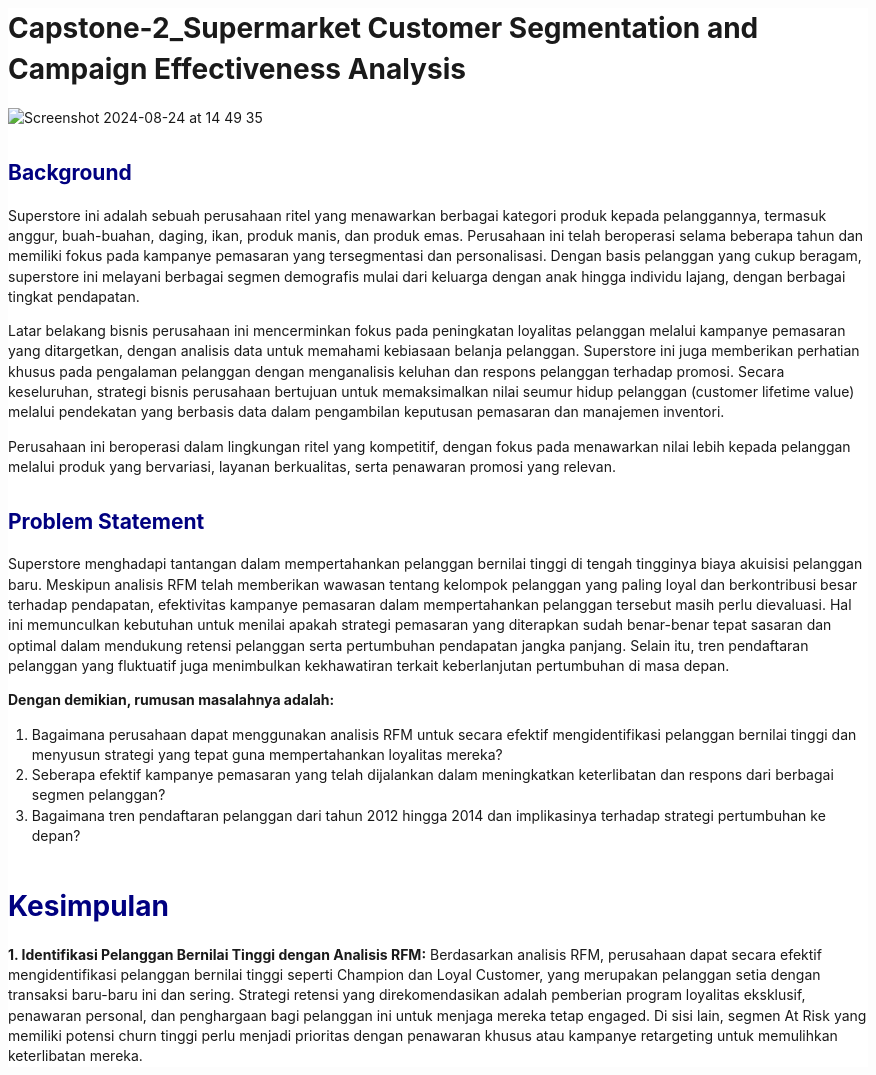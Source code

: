 # Capstone-2_Supermarket Customer Segmentation and Campaign Effectiveness Analysis
<img width="1350" alt="Screenshot 2024-08-24 at 14 49 35" src="https://github.com/user-attachments/assets/27962f18-136d-488b-91fb-84b978f2c757">

## <span style="color:navy">Background</span>
Superstore ini adalah sebuah perusahaan ritel yang menawarkan berbagai kategori produk kepada pelanggannya, termasuk anggur, buah-buahan, daging, ikan, produk manis, dan produk emas. Perusahaan ini telah beroperasi selama beberapa tahun dan memiliki fokus pada kampanye pemasaran yang tersegmentasi dan personalisasi. Dengan basis pelanggan yang cukup beragam, superstore ini melayani berbagai segmen demografis mulai dari keluarga dengan anak hingga individu lajang, dengan berbagai tingkat pendapatan.

Latar belakang bisnis perusahaan ini mencerminkan fokus pada peningkatan loyalitas pelanggan melalui kampanye pemasaran yang ditargetkan, dengan analisis data untuk memahami kebiasaan belanja pelanggan. Superstore ini juga memberikan perhatian khusus pada pengalaman pelanggan dengan menganalisis keluhan dan respons pelanggan terhadap promosi. Secara keseluruhan, strategi bisnis perusahaan bertujuan untuk memaksimalkan nilai seumur hidup pelanggan (customer lifetime value) melalui pendekatan yang berbasis data dalam pengambilan keputusan pemasaran dan manajemen inventori.

Perusahaan ini beroperasi dalam lingkungan ritel yang kompetitif, dengan fokus pada menawarkan nilai lebih kepada pelanggan melalui produk yang bervariasi, layanan berkualitas, serta penawaran promosi yang relevan.

## <span style="color:navy">Problem Statement</span>
Superstore menghadapi tantangan dalam mempertahankan pelanggan bernilai tinggi di tengah tingginya biaya akuisisi pelanggan baru. Meskipun analisis RFM telah memberikan wawasan tentang kelompok pelanggan yang paling loyal dan berkontribusi besar terhadap pendapatan, efektivitas kampanye pemasaran dalam mempertahankan pelanggan tersebut masih perlu dievaluasi. Hal ini memunculkan kebutuhan untuk menilai apakah strategi pemasaran yang diterapkan sudah benar-benar tepat sasaran dan optimal dalam mendukung retensi pelanggan serta pertumbuhan pendapatan jangka panjang. Selain itu, tren pendaftaran pelanggan yang fluktuatif juga menimbulkan kekhawatiran terkait keberlanjutan pertumbuhan di masa depan.

**Dengan demikian, rumusan masalahnya adalah:**

1. Bagaimana perusahaan dapat menggunakan analisis RFM untuk secara efektif mengidentifikasi pelanggan bernilai tinggi dan menyusun strategi yang tepat guna mempertahankan loyalitas mereka?
2. Seberapa efektif kampanye pemasaran yang telah dijalankan dalam meningkatkan keterlibatan dan respons dari berbagai segmen pelanggan?
3. Bagaimana tren pendaftaran pelanggan dari tahun 2012 hingga 2014 dan implikasinya terhadap strategi pertumbuhan ke depan?

# <span style="color:navy">Kesimpulan</span>

**1. Identifikasi Pelanggan Bernilai Tinggi dengan Analisis RFM:** Berdasarkan analisis RFM, perusahaan dapat secara efektif mengidentifikasi pelanggan bernilai tinggi seperti Champion dan Loyal Customer, yang merupakan pelanggan setia dengan transaksi baru-baru ini dan sering. Strategi retensi yang direkomendasikan adalah pemberian program loyalitas eksklusif, penawaran personal, dan penghargaan bagi pelanggan ini untuk menjaga mereka tetap engaged. Di sisi lain, segmen At Risk yang memiliki potensi churn tinggi perlu menjadi prioritas dengan penawaran khusus atau kampanye retargeting untuk memulihkan keterlibatan mereka.

